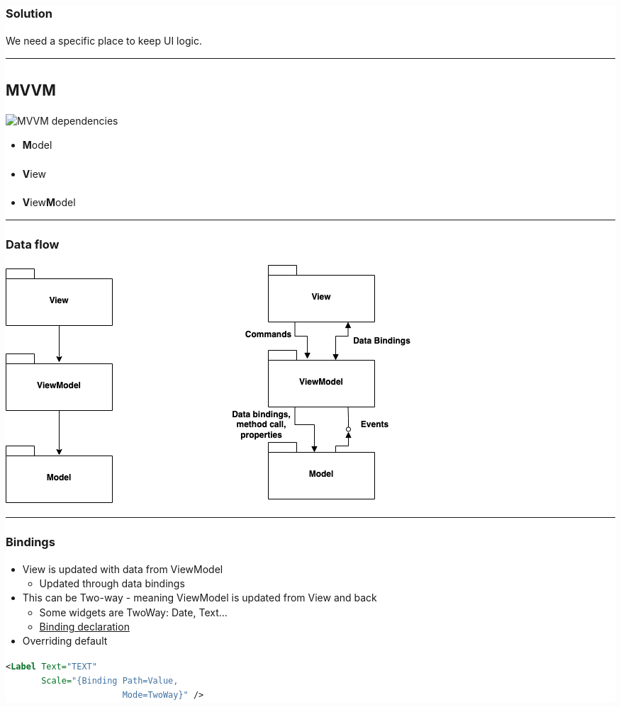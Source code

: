 ### Solution



We need a specific place to keep UI logic.


---

## MVVM

![MVVM dependencies](./img/mvvm.png "MVVM") 

* **M**odel<br/><br/>
* **V**iew<br/><br/>
* **V**iew**M**odel

----

### Data flow

![MVVM Data flow](./img/mvvm-data.png "MVVM data flow")

----

### Bindings 

* View is updated with data from ViewModel<br/>
    * Updated through data bindings
* This can be Two-way - meaning ViewModel is updated from View and back<br/>
    * Some widgets are TwoWay: Date, Text...
    * [Binding declaration](https://learn.microsoft.com/en-us/dotnet/maui/fundamentals/data-binding/binding-mode?view=net-maui-8.0)
* Overriding default<br/> 
```xml
<Label Text="TEXT"
       Scale="{Binding Path=Value,
                       Mode=TwoWay}" />
```
